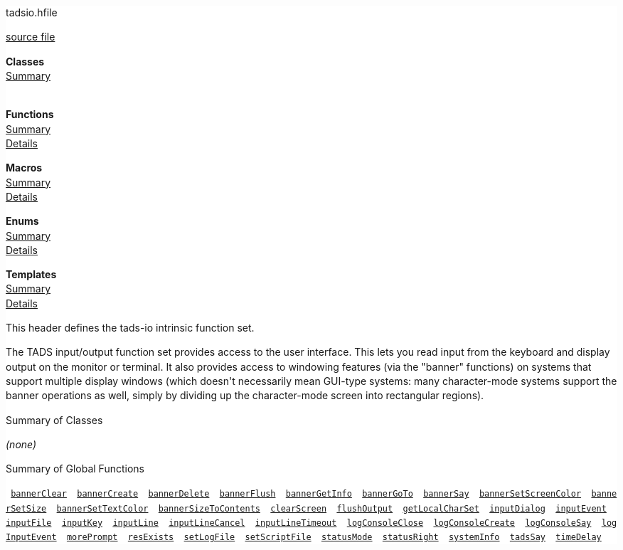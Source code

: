 <span class="title">tadsio.h</span><span class="type">file</span>

[source file](../source/tadsio.h.html)

**Classes**  
[Summary](#_ClassSummary_)  
 

**Functions**  
[Summary](#_FunctionSummary_)  
[Details](#_Functions_)

**Macros**  
[Summary](#_MacroSummary_)  
[Details](#_Macros_)

**Enums**  
[Summary](#_EnumSummary_)  
[Details](#_Enums_)

**Templates**  
[Summary](#_TemplateSummary_)  
[Details](#_Templates_)

<div class="fdesc">

This header defines the tads-io intrinsic function set.

The TADS input/output function set provides access to the user
interface. This lets you read input from the keyboard and display output
on the monitor or terminal. It also provides access to windowing
features (via the "banner" functions) on systems that support multiple
display windows (which doesn't necessarily mean GUI-type systems: many
character-mode systems support the banner operations as well, simply by
dividing up the character-mode screen into rectangular regions).

</div>

<span id="_ClassSummary_"></span>

<div class="mjhd">

<span class="hdln">Summary of Classes</span>  

</div>

*(none)* <span id="FunctionSummary_"></span>

<div class="mjhd">

<span class="hdln">Summary of Global Functions</span>  

</div>

` `[`bannerClear`](#bannerClear)`  `[`bannerCreate`](#bannerCreate)`  `[`bannerDelete`](#bannerDelete)`  `[`bannerFlush`](#bannerFlush)`  `[`bannerGetInfo`](#bannerGetInfo)`  `[`bannerGoTo`](#bannerGoTo)`  `[`bannerSay`](#bannerSay)`  `[`bannerSetScreenColor`](#bannerSetScreenColor)`  `[`bannerSetSize`](#bannerSetSize)`  `[`bannerSetTextColor`](#bannerSetTextColor)`  `[`bannerSizeToContents`](#bannerSizeToContents)`  `[`clearScreen`](#clearScreen)`  `[`flushOutput`](#flushOutput)`  `[`getLocalCharSet`](#getLocalCharSet)`  `[`inputDialog`](#inputDialog)`  `[`inputEvent`](#inputEvent)`  `[`inputFile`](#inputFile)`  `[`inputKey`](#inputKey)`  `[`inputLine`](#inputLine)`  `[`inputLineCancel`](#inputLineCancel)`  `[`inputLineTimeout`](#inputLineTimeout)`  `[`logConsoleClose`](#logConsoleClose)`  `[`logConsoleCreate`](#logConsoleCreate)`  `[`logConsoleSay`](#logConsoleSay)`  `[`logInputEvent`](#logInputEvent)`  `[`morePrompt`](#morePrompt)`  `[`resExists`](#resExists)`  `[`setLogFile`](#setLogFile)`  `[`setScriptFile`](#setScriptFile)`  `[`statusMode`](#statusMode)`  `[`statusRight`](#statusRight)`  `[`systemInfo`](#systemInfo)`  `[`tadsSay`](#tadsSay)`  `[`timeDelay`](#timeDelay)`  `
